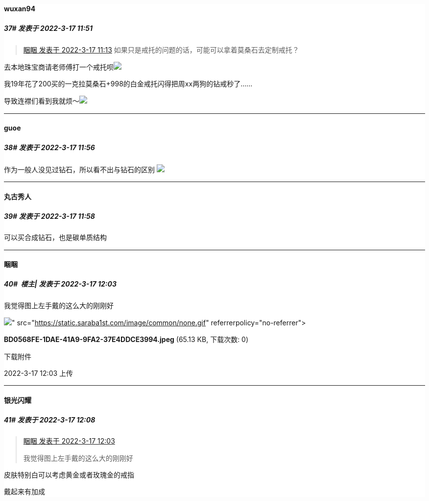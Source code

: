####  wuxan94  
##### 37#       发表于 2022-3-17 11:51

<blockquote><a href="httphttps://bbs.saraba1st.com/2b/forum.php?mod=redirect&amp;goto=findpost&amp;pid=55076411&amp;ptid=2058364" target="_blank">睏睏 发表于 2022-3-17 11:13</a>
如果只是戒托的问题的话，可能可以拿着莫桑石去定制戒托？</blockquote>
去本地珠宝商请老师傅打一个戒托呗<img src="https://static.saraba1st.com/image/smiley/face2017/064.png" referrerpolicy="no-referrer">

我19年花了200买的一克拉莫桑石+998的白金戒托闪得把周xx两狗的钻戒秒了……

导致连襟们看到我就烦～<img src="https://static.saraba1st.com/image/smiley/face2017/042.png" referrerpolicy="no-referrer">

*****

####  guoe  
##### 38#       发表于 2022-3-17 11:56

作为一般人没见过钻石，所以看不出与钻石的区别 <img src="https://static.saraba1st.com/image/smiley/face2017/025.png" referrerpolicy="no-referrer">

*****

####  丸古秀人  
##### 39#       发表于 2022-3-17 11:58

可以买合成钻石，也是碳单质结构

*****

####  睏睏  
##### 40#         楼主| 发表于 2022-3-17 12:03

我觉得图上左手戴的这么大的刚刚好

<img src="https://img.saraba1st.com/forum/202203/17/120321obi1ysiqfyu9y7jq.jpeg" referrerpolicy="no-referrer">" src="https://static.saraba1st.com/image/common/none.gif" referrerpolicy="no-referrer">

<strong>BD0568FE-1DAE-41A9-9FA2-37E4DDCE3994.jpeg</strong> (65.13 KB, 下载次数: 0)

下载附件

2022-3-17 12:03 上传

*****

####  银光闪耀  
##### 41#       发表于 2022-3-17 12:08

<blockquote><a href="httphttps://bbs.saraba1st.com/2b/forum.php?mod=redirect&amp;goto=findpost&amp;pid=55077365&amp;ptid=2058364" target="_blank">睏睏 发表于 2022-3-17 12:03</a>

我觉得图上左手戴的这么大的刚刚好</blockquote>
皮肤特别白可以考虑黄金或者玫瑰金的戒指 

戴起来有加成
